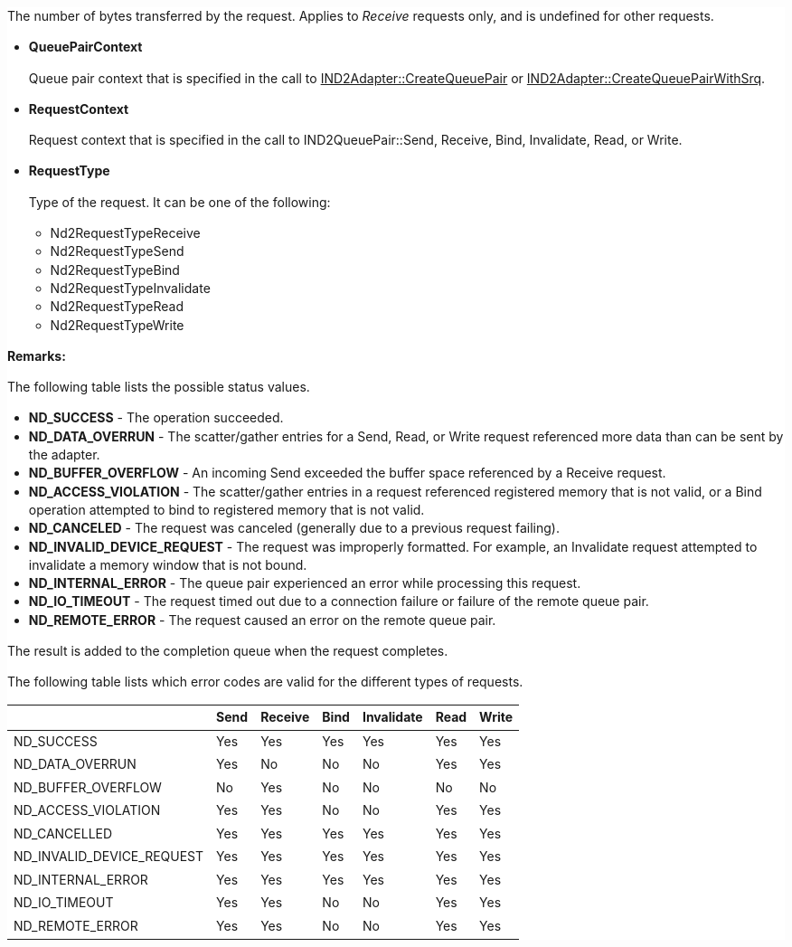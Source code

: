   The number of bytes transferred by the request. Applies to _Receive_ requests only, and is undefined for other requests.

- __QueuePairContext__

  Queue pair context that is specified in the call to [IND2Adapter::CreateQueuePair](./IND2Adapter.md#create-queue-pair) or [IND2Adapter::CreateQueuePairWithSrq](./IND2Adapter.md#create-queue-pair-with-srq).

- __RequestContext__

  Request context that is specified in the call to IND2QueuePair::Send, Receive, Bind, Invalidate, Read, or Write.
  
- __RequestType__

  Type of the request. It can be one of the following:
   - Nd2RequestTypeReceive
   - Nd2RequestTypeSend
   - Nd2RequestTypeBind
   - Nd2RequestTypeInvalidate
   - Nd2RequestTypeRead
   - Nd2RequestTypeWrite

__Remarks:__

The following table lists the possible status values.

- __ND_SUCCESS__ - The operation succeeded.
- __ND_DATA_OVERRUN__ - The scatter/gather entries for a Send, Read, or Write request referenced more data than can be sent by the adapter.
- __ND_BUFFER_OVERFLOW__ - An incoming Send exceeded the buffer space referenced by a Receive request.
- __ND_ACCESS_VIOLATION__ - The scatter/gather entries in a request referenced registered memory that is not valid, or a Bind operation attempted to bind to registered memory that is not valid.
- __ND_CANCELED__ - The request was canceled (generally due to a previous request failing).
- __ND_INVALID_DEVICE_REQUEST__ - The request was improperly formatted.  For example, an Invalidate request attempted to invalidate a memory window that is not bound.
- __ND_INTERNAL_ERROR__ - The queue pair experienced an error while processing this request.
- __ND_IO_TIMEOUT__ - The request timed out due to a connection failure or failure of the remote queue pair.
- __ND_REMOTE_ERROR__ - The request caused an error on the remote queue pair.

The result is added to the completion queue when the request completes.

The following table lists which error codes are valid for the different types of requests.

|                            | Send | Receive | Bind | Invalidate | Read | Write |
|----------------------------|------|---------|------|------------|------|-------|
|ND_SUCCESS                  |Yes   |Yes      |Yes   |Yes         |Yes   |Yes    |
|ND_DATA_OVERRUN             |Yes   |No       |No    |No          |Yes   |Yes    |
|ND_BUFFER_OVERFLOW          |No    |Yes      |No    |No          |No    |No     |
|ND_ACCESS_VIOLATION         |Yes   |Yes      |No    |No          |Yes   |Yes    |
|ND_CANCELLED                |Yes   |Yes      |Yes   |Yes         |Yes   |Yes    |
|ND_INVALID_DEVICE_REQUEST   |Yes   |Yes      |Yes   |Yes         |Yes   |Yes    |
|ND_INTERNAL_ERROR           |Yes   |Yes      |Yes   |Yes         |Yes   |Yes    |
|ND_IO_TIMEOUT               |Yes   |Yes      |No    |No          |Yes   |Yes    |
|ND_REMOTE_ERROR             |Yes   |Yes      |No    |No          |Yes   |Yes    |
